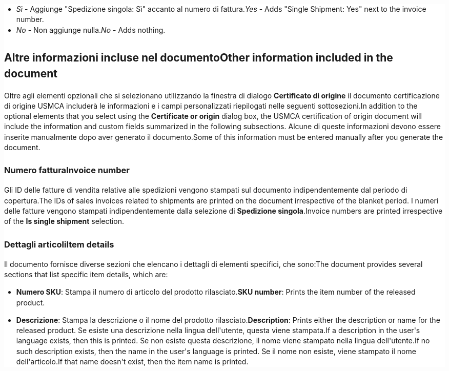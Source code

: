 - <span data-ttu-id="177a1-193">*Sì* - Aggiunge "Spedizione singola: Sì" accanto al numero di fattura.</span><span class="sxs-lookup"><span data-stu-id="177a1-193">*Yes* - Adds "Single Shipment: Yes" next to the invoice number.</span></span>
- <span data-ttu-id="177a1-194">*No* - Non aggiunge nulla.</span><span class="sxs-lookup"><span data-stu-id="177a1-194">*No* - Adds nothing.</span></span>

## <a name="other-information-included-in-the-document"></a><span data-ttu-id="177a1-195">Altre informazioni incluse nel documento</span><span class="sxs-lookup"><span data-stu-id="177a1-195">Other information included in the document</span></span>

<span data-ttu-id="177a1-196">Oltre agli elementi opzionali che si selezionano utilizzando la finestra di dialogo **Certificato di origine** il documento certificazione di origine USMCA includerà le informazioni e i campi personalizzati riepilogati nelle seguenti sottosezioni.</span><span class="sxs-lookup"><span data-stu-id="177a1-196">In addition to the optional elements that you select using the **Certificate or origin** dialog box, the USMCA certification of origin document will include the information and custom fields summarized in the following subsections.</span></span> <span data-ttu-id="177a1-197">Alcune di queste informazioni devono essere inserite manualmente dopo aver generato il documento.</span><span class="sxs-lookup"><span data-stu-id="177a1-197">Some of this information must be entered manually after you generate the document.</span></span>

### <a name="invoice-number"></a><span data-ttu-id="177a1-198">Numero fattura</span><span class="sxs-lookup"><span data-stu-id="177a1-198">Invoice number</span></span>

<span data-ttu-id="177a1-199">Gli ID delle fatture di vendita relative alle spedizioni vengono stampati sul documento indipendentemente dal periodo di copertura.</span><span class="sxs-lookup"><span data-stu-id="177a1-199">The IDs of sales invoices related to shipments are printed on the document irrespective of the blanket period.</span></span> <span data-ttu-id="177a1-200">I numeri delle fatture vengono stampati indipendentemente dalla selezione di **Spedizione singola**.</span><span class="sxs-lookup"><span data-stu-id="177a1-200">Invoice numbers are printed irrespective of the **Is single shipment** selection.</span></span>

### <a name="item-details"></a><span data-ttu-id="177a1-201">Dettagli articoli</span><span class="sxs-lookup"><span data-stu-id="177a1-201">Item details</span></span>

<span data-ttu-id="177a1-202">Il documento fornisce diverse sezioni che elencano i dettagli di elementi specifici, che sono:</span><span class="sxs-lookup"><span data-stu-id="177a1-202">The document provides several sections that list specific item details, which are:</span></span>

- <span data-ttu-id="177a1-203">**Numero SKU**: Stampa il numero di articolo del prodotto rilasciato.</span><span class="sxs-lookup"><span data-stu-id="177a1-203">**SKU number**: Prints the item number of the released product.</span></span>

- <span data-ttu-id="177a1-204">**Descrizione**: Stampa la descrizione o il nome del prodotto rilasciato.</span><span class="sxs-lookup"><span data-stu-id="177a1-204">**Description**: Prints either the description or name for the released product.</span></span> <span data-ttu-id="177a1-205">Se esiste una descrizione nella lingua dell'utente, questa viene stampata.</span><span class="sxs-lookup"><span data-stu-id="177a1-205">If a description in the user's language exists, then this is printed.</span></span> <span data-ttu-id="177a1-206">Se non esiste questa descrizione, il nome viene stampato nella lingua dell'utente.</span><span class="sxs-lookup"><span data-stu-id="177a1-206">If no such description exists, then the name in the user's language is printed.</span></span> <span data-ttu-id="177a1-207">Se il nome non esiste, viene stampato il nome dell'articolo.</span><span class="sxs-lookup"><span data-stu-id="177a1-207">If that name doesn't exist, then the item name is printed.</span></span>
